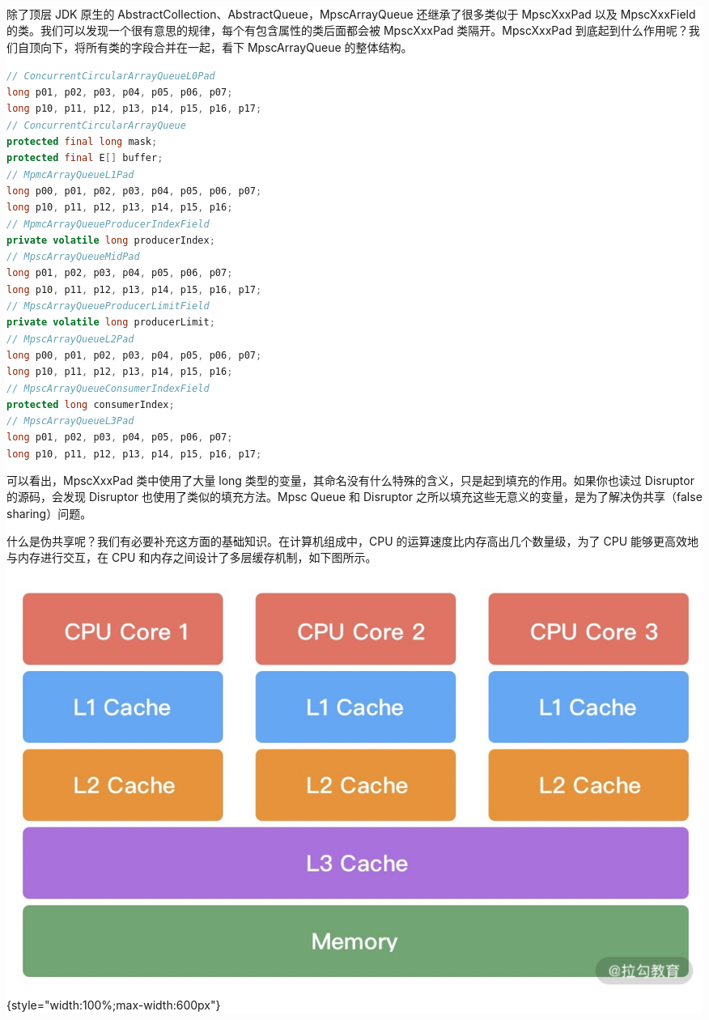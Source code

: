 除了顶层 JDK 原生的 AbstractCollection、AbstractQueue，MpscArrayQueue 还继承了很多类似于 MpscXxxPad 以及 MpscXxxField 的类。我们可以发现一个很有意思的规律，每个有包含属性的类后面都会被 MpscXxxPad 类隔开。MpscXxxPad 到底起到什么作用呢？我们自顶向下，将所有类的字段合并在一起，看下 MpscArrayQueue 的整体结构。

```java
// ConcurrentCircularArrayQueueL0Pad
long p01, p02, p03, p04, p05, p06, p07;
long p10, p11, p12, p13, p14, p15, p16, p17;
// ConcurrentCircularArrayQueue
protected final long mask;
protected final E[] buffer;
// MpmcArrayQueueL1Pad
long p00, p01, p02, p03, p04, p05, p06, p07;
long p10, p11, p12, p13, p14, p15, p16;
// MpmcArrayQueueProducerIndexField
private volatile long producerIndex;
// MpscArrayQueueMidPad
long p01, p02, p03, p04, p05, p06, p07;
long p10, p11, p12, p13, p14, p15, p16, p17;
// MpscArrayQueueProducerLimitField
private volatile long producerLimit;
// MpscArrayQueueL2Pad
long p00, p01, p02, p03, p04, p05, p06, p07;
long p10, p11, p12, p13, p14, p15, p16;
// MpscArrayQueueConsumerIndexField
protected long consumerIndex;
// MpscArrayQueueL3Pad
long p01, p02, p03, p04, p05, p06, p07;
long p10, p11, p12, p13, p14, p15, p16, p17;
```

可以看出，MpscXxxPad 类中使用了大量 long 类型的变量，其命名没有什么特殊的含义，只是起到填充的作用。如果你也读过 Disruptor 的源码，会发现 Disruptor 也使用了类似的填充方法。Mpsc Queue 和 Disruptor 之所以填充这些无意义的变量，是为了解决伪共享（false sharing）问题。

什么是伪共享呢？我们有必要补充这方面的基础知识。在计算机组成中，CPU 的运算速度比内存高出几个数量级，为了 CPU 能够更高效地与内存进行交互，在 CPU 和内存之间设计了多层缓存机制，如下图所示。

![Drawing 3.png](assets/CgqCHl_sPgiAL4s1AANDqZ3wy8M196.png){style="width:100%;max-width:600px"}

